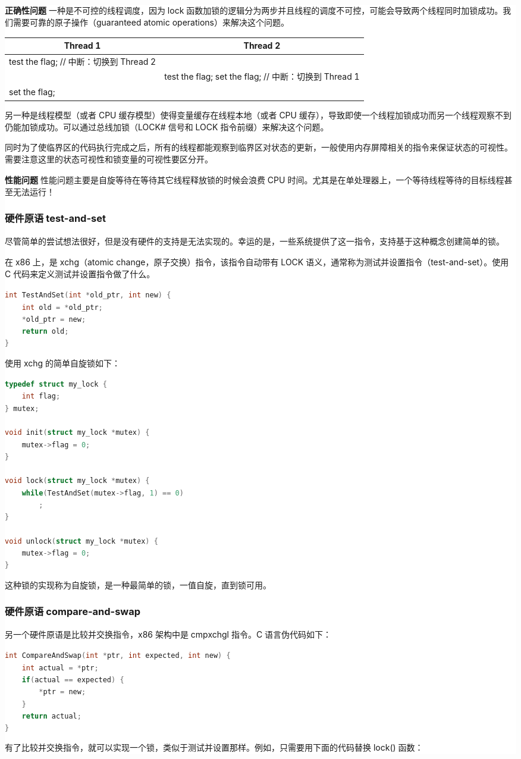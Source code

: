 **正确性问题**
一种是不可控的线程调度，因为 lock 函数加锁的逻辑分为两步并且线程的调度不可控，可能会导致两个线程同时加锁成功。我们需要可靠的原子操作（guaranteed atomic operations）来解决这个问题。

| Thread 1                          | Thread 2                                        |
| --------------------------------- | ----------------------------------------------- |
| test the flag; // 中断：切换到 Thread 2 |                                                 |
|                                   | test the flag; set the flag; // 中断：切换到 Thread 1 |
| set the flag;                     |                                                 |

另一种是线程模型（或者 CPU 缓存模型）使得变量缓存在线程本地（或者 CPU 缓存），导致即使一个线程加锁成功而另一个线程观察不到仍能加锁成功。可以通过总线加锁（LOCK# 信号和 LOCK 指令前缀）来解决这个问题。

同时为了使临界区的代码执行完成之后，所有的线程都能观察到临界区对状态的更新，一般使用内存屏障相关的指令来保证状态的可视性。需要注意这里的状态可视性和锁变量的可视性要区分开。

**性能问题**
性能问题主要是自旋等待在等待其它线程释放锁的时候会浪费 CPU 时间。尤其是在单处理器上，一个等待线程等待的目标线程甚至无法运行！

### 硬件原语 test-and-set
尽管简单的尝试想法很好，但是没有硬件的支持是无法实现的。幸运的是，一些系统提供了这一指令，支持基于这种概念创建简单的锁。

在 x86 上，是 xchg（atomic change，原子交换）指令，该指令自动带有 LOCK 语义，通常称为测试并设置指令（test-and-set）。使用 C 代码来定义测试并设置指令做了什么。
```c
int TestAndSet(int *old_ptr, int new) {
    int old = *old_ptr;
    *old_ptr = new;
    return old;
}
```

使用 xchg 的简单自旋锁如下：
```c
typedef struct my_lock {
    int flag;
} mutex;

void init(struct my_lock *mutex) {
    mutex->flag = 0;
}

void lock(struct my_lock *mutex) {
    while(TestAndSet(mutex->flag, 1) == 0)
        ;
}

void unlock(struct my_lock *mutex) {
    mutex->flag = 0;
}
```
这种锁的实现称为自旋锁，是一种最简单的锁，一值自旋，直到锁可用。

### 硬件原语 compare-and-swap
另一个硬件原语是比较并交换指令，x86 架构中是 cmpxchgl 指令。C 语言伪代码如下：
```c
int CompareAndSwap(int *ptr, int expected, int new) {
    int actual = *ptr;
    if(actual == expected) {
        *ptr = new;
    }
    return actual;
}
```
有了比较并交换指令，就可以实现一个锁，类似于测试并设置那样。例如，只需要用下面的代码替换 lock() 函数：
```c
```
